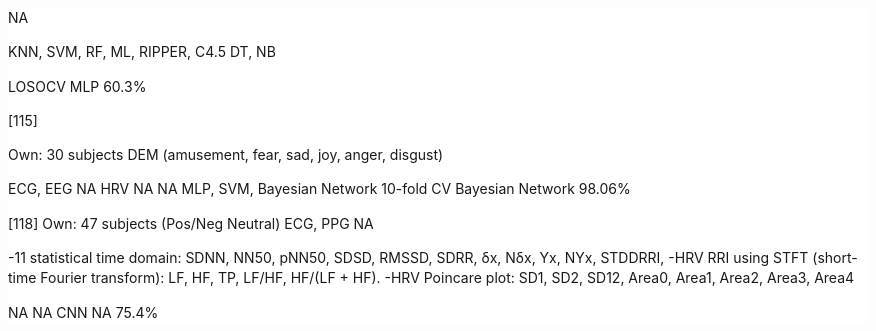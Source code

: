 NA 

KNN, SVM, RF, ML, 
RIPPER, C4.5 DT, 
NB 

LOSOCV 
MLP 60.3% 

[115] 

Own: 30 subjects 
DEM (amusement, 
fear, sad, joy, anger, 
disgust) 

ECG, EEG 
NA 
HRV 
NA 
NA 
MLP, SVM, Bayesian 
Network 
10-fold CV 
Bayesian Network 
98.06% 

[118] 
Own: 47 subjects 
(Pos/Neg Neutral) 
ECG, PPG 
NA 

-11 statistical time 
domain: SDNN, 
NN50, pNN50, 
SDSD, RMSSD, 
SDRR, δx, Nδx, Υx, 
NΥx, STDDRRI, 
-HRV RRI using 
STFT (short-time 
Fourier transform): 
LF, HF, TP, LF/HF, 
HF/(LF + HF). 
-HRV Poincare plot: 
SD1, SD2, SD12, 
Area0, Area1, Area2, 
Area3, Area4 

NA 
NA 
CNN 
NA 
75.4% 
